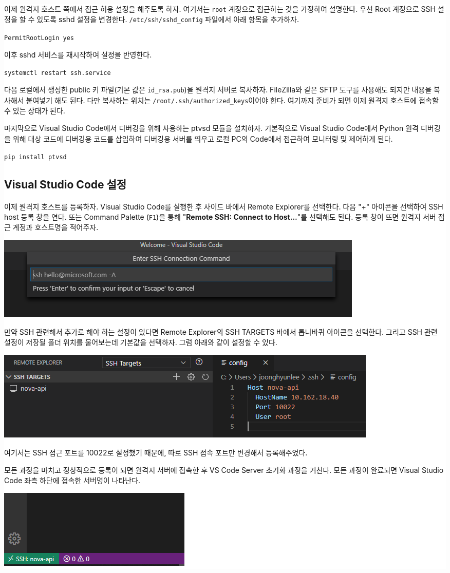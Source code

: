 이제 원격지 호스트 쪽에서 접근 허용 설정을 해주도록 하자. 여기서는 `root` 계정으로 접근하는 것을 가정하여 설명한다. 우선 Root 계정으로 SSH 설정을 할 수 있도록 sshd 설정을 변경한다.  `/etc/ssh/sshd_config` 파일에서 아래 항목을 추가하자.

    PermitRootLogin yes

이후 sshd 서비스를 재시작하여 설정을 반영한다.

    systemctl restart ssh.service

다음 로컬에서 생성한 public 키 파일(기본 값은 `id_rsa.pub`)을 원격지 서버로 복사하자. FileZilla와 같은 SFTP 도구를 사용해도 되지만 내용을 복사해서 붙여넣기 해도 된다. 다만 복사하는 위치는 `/root/.ssh/authorized_keys`이어야 한다. 여기까지 준비가 되면 이제 원격지 호스트에 접속할 수 있는 상태가 된다.

마지막으로 Visual Studio Code에서 디버깅을 위해 사용하는 ptvsd 모듈을 설치하자. 기본적으로 Visual Studio Code에서 Python 원격 디버깅을 위해 대상 코드에 디버깅용 코드를 삽입하여 디버깅용 서버를 띄우고 로컬 PC의 Code에서 접근하여 모니터링 및 제어하게 된다.

    pip install ptvsd

## Visual Studio Code 설정

이제 원격지 호스트를 등록하자. Visual Studio Code를 실행한 후 사이드 바에서 Remote Explorer를 선택한다. 다음 "+" 아이콘을 선택하여 SSH host 등록 창을 연다. 또는 Command Palette (`F1`)을 통해 "**Remote SSH: Connect to Host...**"를 선택해도 된다. 등록 창이 뜨면 원격지 서버 접근 계정과 호스트명을 적어주자.

![Remote%20Debugging%20Nova%201/Visual_Code_Remote_SSH_03.png](assets/images/openstack/nova/Visual_Code_Remote_SSH_03.png)

만약 SSH 관련해서 추가로 해야 하는 설정이 있다면 Remote Explorer의 SSH TARGETS 바에서 톱니바퀴 아이콘을 선택한다. 그리고 SSH 관련 설정이 저장될 폴더 위치를 물어보는데 기본값을 선택하자. 그럼 아래와 같이 설정할 수 있다.

![Remote%20Debugging%20Nova%201/Visual_Code_Remote_SSH_05.png](assets/images/openstack/nova/Visual_Code_Remote_SSH_05.png)

여기서는 SSH 접근 포트를 10022로 설정했기 때문에, 따로 SSH 접속 포트만 변경해서 등록해주었다. 

모든 과정을 마치고 정상적으로 등록이 되면 원격지 서버에 접속한 후 VS Code Server 초기화 과정을 거친다. 모든 과정이 완료되면 Visual Studio Code 좌측 하단에 접속한 서버명이 나타난다.

![Remote%20Debugging%20Nova%201/Visual_Code_Remote_SSH_07.png](assets/images/openstack/nova/Visual_Code_Remote_SSH_07.png)
